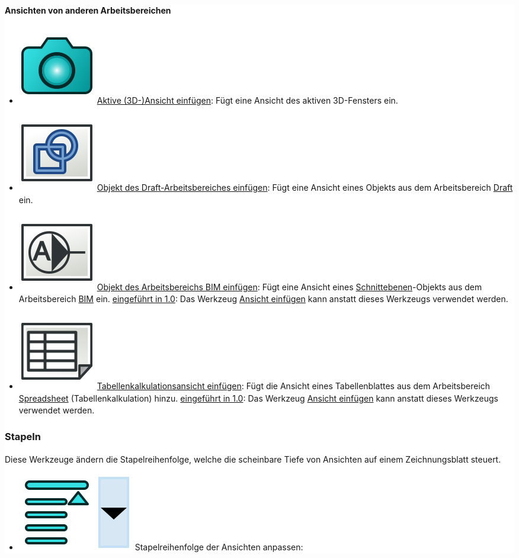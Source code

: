 #### Ansichten von anderen Arbeitsbereichen

- ![](/src/assets/images/TechDraw_ActiveView.svg) [Aktive (3D-)Ansicht einfügen](/TechDraw_ActiveView/de "TechDraw ActiveView/de"): Fügt eine Ansicht des aktiven 3D-Fensters ein.

- ![](/src/assets/images/TechDraw_DraftView.svg) [Objekt des Draft-Arbeitsbereiches einfügen](/TechDraw_DraftView/de "TechDraw DraftView/de"): Fügt eine Ansicht eines Objekts aus dem Arbeitsbereich [Draft](/Draft_Workbench/de "Draft Workbench/de") ein.

- ![](/src/assets/images/TechDraw_ArchView.svg) [Objekt des Arbeitsbereichs BIM einfügen](/TechDraw_ArchView/de "TechDraw ArchView/de"): Fügt eine Ansicht eines [Schnittebenen](/Arch_SectionPlane/de "Arch SectionPlane/de")-Objekts aus dem Arbeitsbereich [BIM](/BIM_Workbench/de "BIM Workbench/de") ein. [eingeführt in 1.0](/Release_notes_1.0/de "Release notes 1.0/de"): Das Werkzeug [Ansicht einfügen](/TechDraw_View/de "TechDraw View/de") kann anstatt dieses Werkzeugs verwendet werden.

- ![](/src/assets/images/TechDraw_SpreadsheetView.svg) [Tabellenkalkulationsansicht einfügen](/TechDraw_SpreadsheetView/de "TechDraw SpreadsheetView/de"): Fügt die Ansicht eines Tabellenblattes aus dem Arbeitsbereich [Spreadsheet](/Spreadsheet_Workbench/de "Spreadsheet Workbench/de") (Tabellenkalkulation) hinzu. [eingeführt in 1.0](/Release_notes_1.0/de "Release notes 1.0/de"): Das Werkzeug [Ansicht einfügen](/TechDraw_View/de "TechDraw View/de") kann anstatt dieses Werkzeugs verwendet werden.

### Stapeln

Diese Werkzeuge ändern die Stapelreihenfolge, welche die scheinbare Tiefe von Ansichten auf einem Zeichnungsblatt steuert.

- ![](/src/assets/images/TechDraw_StackTop.svg)![](/src/assets/images/Toolbar_flyout_arrow_blue_background.svg) Stapelreihenfolge der Ansichten anpassen:
